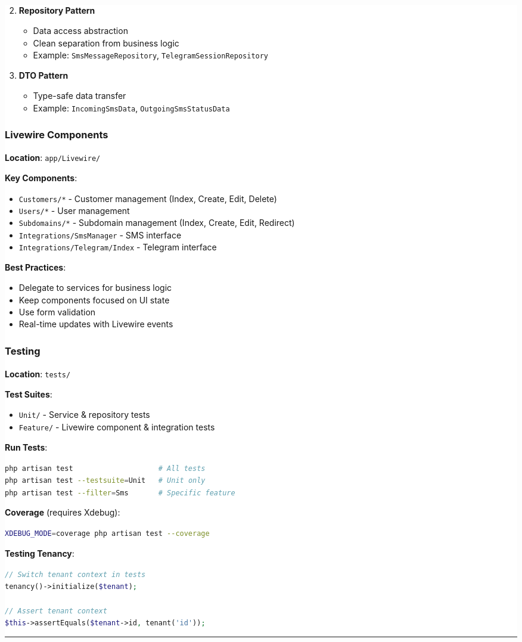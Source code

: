 2. **Repository Pattern**
   - Data access abstraction
   - Clean separation from business logic
   - Example: `SmsMessageRepository`, `TelegramSessionRepository`

3. **DTO Pattern**
   - Type-safe data transfer
   - Example: `IncomingSmsData`, `OutgoingSmsStatusData`

### Livewire Components

**Location**: `app/Livewire/`

**Key Components**:
- `Customers/*` - Customer management (Index, Create, Edit, Delete)
- `Users/*` - User management
- `Subdomains/*` - Subdomain management (Index, Create, Edit, Redirect)
- `Integrations/SmsManager` - SMS interface
- `Integrations/Telegram/Index` - Telegram interface

**Best Practices**:
- Delegate to services for business logic
- Keep components focused on UI state
- Use form validation
- Real-time updates with Livewire events

### Testing

**Location**: `tests/`

**Test Suites**:
- `Unit/` - Service & repository tests
- `Feature/` - Livewire component & integration tests

**Run Tests**:
```bash
php artisan test                    # All tests
php artisan test --testsuite=Unit   # Unit only
php artisan test --filter=Sms       # Specific feature
```

**Coverage** (requires Xdebug):
```bash
XDEBUG_MODE=coverage php artisan test --coverage
```

**Testing Tenancy**:
```php
// Switch tenant context in tests
tenancy()->initialize($tenant);

// Assert tenant context
$this->assertEquals($tenant->id, tenant('id'));
```

---
